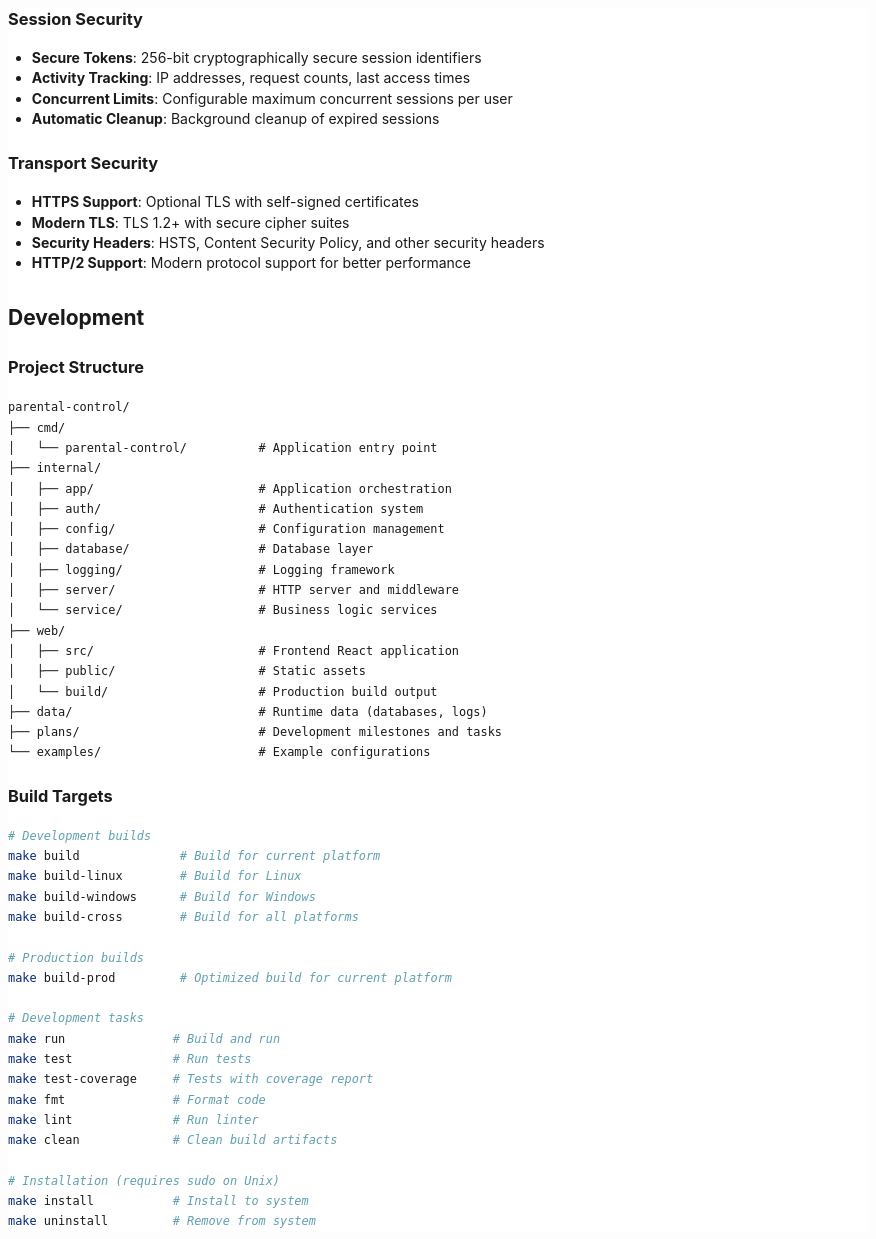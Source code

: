 ### Session Security
- **Secure Tokens**: 256-bit cryptographically secure session identifiers
- **Activity Tracking**: IP addresses, request counts, last access times
- **Concurrent Limits**: Configurable maximum concurrent sessions per user
- **Automatic Cleanup**: Background cleanup of expired sessions

### Transport Security
- **HTTPS Support**: Optional TLS with self-signed certificates
- **Modern TLS**: TLS 1.2+ with secure cipher suites
- **Security Headers**: HSTS, Content Security Policy, and other security headers
- **HTTP/2 Support**: Modern protocol support for better performance

## Development

### Project Structure

```
parental-control/
├── cmd/
│   └── parental-control/          # Application entry point
├── internal/
│   ├── app/                       # Application orchestration
│   ├── auth/                      # Authentication system
│   ├── config/                    # Configuration management
│   ├── database/                  # Database layer
│   ├── logging/                   # Logging framework
│   ├── server/                    # HTTP server and middleware
│   └── service/                   # Business logic services
├── web/
│   ├── src/                       # Frontend React application
│   ├── public/                    # Static assets
│   └── build/                     # Production build output
├── data/                          # Runtime data (databases, logs)
├── plans/                         # Development milestones and tasks
└── examples/                      # Example configurations
```

### Build Targets

```bash
# Development builds
make build              # Build for current platform
make build-linux        # Build for Linux
make build-windows      # Build for Windows  
make build-cross        # Build for all platforms

# Production builds
make build-prod         # Optimized build for current platform

# Development tasks
make run               # Build and run
make test              # Run tests
make test-coverage     # Tests with coverage report
make fmt               # Format code
make lint              # Run linter
make clean             # Clean build artifacts

# Installation (requires sudo on Unix)
make install           # Install to system
make uninstall         # Remove from system
```
